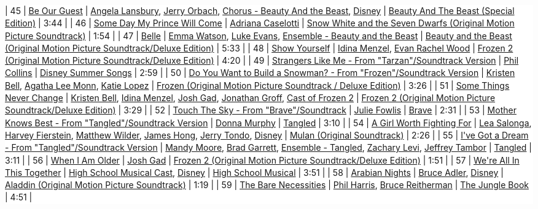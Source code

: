 | 45 | [Be Our Guest](https://open.spotify.com/track/2F8LPJgSVTJxukoParTyBD) | [Angela Lansbury](https://open.spotify.com/artist/0LtVJXnPR8msCJiE2DjHxy), [Jerry Orbach](https://open.spotify.com/artist/5i2OpmeVKsmViqoETxuOvO), [Chorus \- Beauty And the Beast](https://open.spotify.com/artist/3kWWBtNzJFtKA222gZz39d), [Disney](https://open.spotify.com/artist/3xvaSlT4xsyk6lY1ESOspO) | [Beauty And The Beast \(Special Edition\)](https://open.spotify.com/album/5CXS5K2wldOxL8bweRXBrq) | 3:44 |
| 46 | [Some Day My Prince Will Come](https://open.spotify.com/track/0E2ARPr6Anq8l4dwsu8hbP) | [Adriana Caselotti](https://open.spotify.com/artist/6AbQqiXLNLzvJSqq2383bZ) | [Snow White and the Seven Dwarfs \(Original Motion Picture Soundtrack\)](https://open.spotify.com/album/5nmf2deiZ5EvAsc02RmzRk) | 1:54 |
| 47 | [Belle](https://open.spotify.com/track/1cPfKp9ThNZ1fez9itmUMN) | [Emma Watson](https://open.spotify.com/artist/4N3cNXg5phUzRzuJYYxQlV), [Luke Evans](https://open.spotify.com/artist/0MO42HJhUFrv078qALxpPQ), [Ensemble \- Beauty and the Beast](https://open.spotify.com/artist/530a0roPLtawMxdCfI2zrR) | [Beauty and the Beast \(Original Motion Picture Soundtrack/Deluxe Edition\)](https://open.spotify.com/album/3AhP76AusdcJ9sZ4XgUcEc) | 5:33 |
| 48 | [Show Yourself](https://open.spotify.com/track/50WeOnXhM1H7AZEeIDoWfZ) | [Idina Menzel](https://open.spotify.com/artist/73Np75Wv2tju61Eo9Zw4IR), [Evan Rachel Wood](https://open.spotify.com/artist/3MyB0MyKec3Jq0AH2llk7v) | [Frozen 2 \(Original Motion Picture Soundtrack/Deluxe Edition\)](https://open.spotify.com/album/4M07HWIlZr7zoXoxDHR5mz) | 4:20 |
| 49 | [Strangers Like Me \- From "Tarzan"/Soundtrack Version](https://open.spotify.com/track/5Zb6JxSEcjsUNrINcAyAYJ) | [Phil Collins](https://open.spotify.com/artist/4lxfqrEsLX6N1N4OCSkILp) | [Disney Summer Songs](https://open.spotify.com/album/6qykGE5x584duyLVYcnojE) | 2:59 |
| 50 | [Do You Want to Build a Snowman? \- From "Frozen"/Soundtrack Version](https://open.spotify.com/track/2yi7HZrBOC4bMUSTcs4VK6) | [Kristen Bell](https://open.spotify.com/artist/2kHxkdiKCSnHMkhIgFBZaI), [Agatha Lee Monn](https://open.spotify.com/artist/6kHu5ICQRBZdsAHjAjQlmp), [Katie Lopez](https://open.spotify.com/artist/5Kkhk21siwbW3BfZUwpykJ) | [Frozen \(Original Motion Picture Soundtrack / Deluxe Edition\)](https://open.spotify.com/album/7lZs5r4oQV2nutddffLrg0) | 3:26 |
| 51 | [Some Things Never Change](https://open.spotify.com/track/4Xbotg4PCLJw9cDx2dtZLK) | [Kristen Bell](https://open.spotify.com/artist/2kHxkdiKCSnHMkhIgFBZaI), [Idina Menzel](https://open.spotify.com/artist/73Np75Wv2tju61Eo9Zw4IR), [Josh Gad](https://open.spotify.com/artist/4dSQICBjdUIp5iK6RRU2bY), [Jonathan Groff](https://open.spotify.com/artist/7KkqUt65v6LMtR369OQ6FB), [Cast of Frozen 2](https://open.spotify.com/artist/0PYSU1xJn8ay3ckZYsumdH) | [Frozen 2 \(Original Motion Picture Soundtrack/Deluxe Edition\)](https://open.spotify.com/album/4M07HWIlZr7zoXoxDHR5mz) | 3:29 |
| 52 | [Touch The Sky \- From "Brave"/Soundtrack](https://open.spotify.com/track/5yyqx4brn6Bm9U1Rj9ENnz) | [Julie Fowlis](https://open.spotify.com/artist/3IqWMVFksTbtL2EaFi5o8k) | [Brave](https://open.spotify.com/album/7vSvdmI0szfMcn7LyVjp0R) | 2:31 |
| 53 | [Mother Knows Best \- From "Tangled"/Soundtrack Version](https://open.spotify.com/track/1lOSxJNCLvWm2bYaTcTSmK) | [Donna Murphy](https://open.spotify.com/artist/5BuTOT6mPoNZ5EmaPheBI9) | [Tangled](https://open.spotify.com/album/1l0aFrH24oPrQSqGtfeFyE) | 3:10 |
| 54 | [A Girl Worth Fighting For](https://open.spotify.com/track/3wjgPeXocinhLyPL37p70e) | [Lea Salonga](https://open.spotify.com/artist/1GlMjIezcLwV3OFlX0uXOv), [Harvey Fierstein](https://open.spotify.com/artist/7G6zawIBBtDX1WvuT97Ei9), [Matthew Wilder](https://open.spotify.com/artist/3bmFPbLMiLxtR9tFrTcKcP), [James Hong](https://open.spotify.com/artist/00erTY7OuCOdNTN36srPNN), [Jerry Tondo](https://open.spotify.com/artist/3wUpOiaLjwAZNregbC7CxO), [Disney](https://open.spotify.com/artist/3xvaSlT4xsyk6lY1ESOspO) | [Mulan \(Original Soundtrack\)](https://open.spotify.com/album/3Ohs7Jo6GM6mydUOL0m5aC) | 2:26 |
| 55 | [I've Got a Dream \- From "Tangled"/Soundtrack Version](https://open.spotify.com/track/0TCt7OFRdD8PQ6vTRQxNgQ) | [Mandy Moore](https://open.spotify.com/artist/2LJxr7Pt3JnP60eLxwbDOu), [Brad Garrett](https://open.spotify.com/artist/7JpGJvNR3Uvftc3JlyacFH), [Ensemble \- Tangled](https://open.spotify.com/artist/1bhBH3mWYi8lCiitTXtkZL), [Zachary Levi](https://open.spotify.com/artist/3XSyTI9ct70ZheMESAv2st), [Jeffrey Tambor](https://open.spotify.com/artist/65Rokc4cfvKbRYPitoajAD) | [Tangled](https://open.spotify.com/album/1l0aFrH24oPrQSqGtfeFyE) | 3:11 |
| 56 | [When I Am Older](https://open.spotify.com/track/1Tt7zr1yDbKbT8L4jzSZ74) | [Josh Gad](https://open.spotify.com/artist/4dSQICBjdUIp5iK6RRU2bY) | [Frozen 2 \(Original Motion Picture Soundtrack/Deluxe Edition\)](https://open.spotify.com/album/4M07HWIlZr7zoXoxDHR5mz) | 1:51 |
| 57 | [We're All In This Together](https://open.spotify.com/track/0cqNGWvuukhCiKvEX7utys) | [High School Musical Cast](https://open.spotify.com/artist/2gUMs9PE8XZVQyzCDqaYmW), [Disney](https://open.spotify.com/artist/3xvaSlT4xsyk6lY1ESOspO) | [High School Musical](https://open.spotify.com/album/4dOvFkIgrb6b9zCcGfCcci) | 3:51 |
| 58 | [Arabian Nights](https://open.spotify.com/track/0CKmN3Wwk8W4zjU0pqq2cv) | [Bruce Adler](https://open.spotify.com/artist/66oKiXdIQP7MwN0gPUY0FD), [Disney](https://open.spotify.com/artist/3xvaSlT4xsyk6lY1ESOspO) | [Aladdin \(Original Motion Picture Soundtrack\)](https://open.spotify.com/album/29EiOQJnxWlX5nVOWQpu3u) | 1:19 |
| 59 | [The Bare Necessities](https://open.spotify.com/track/7h5crXBSY5SSpXRIlklv74) | [Phil Harris](https://open.spotify.com/artist/2ISMfPtVzHc9jDDVPUEHDa), [Bruce Reitherman](https://open.spotify.com/artist/43HPW60tz4BMYMRnmXMagJ) | [The Jungle Book](https://open.spotify.com/album/7zdZNXoapFcOW663zgLdOE) | 4:51 |